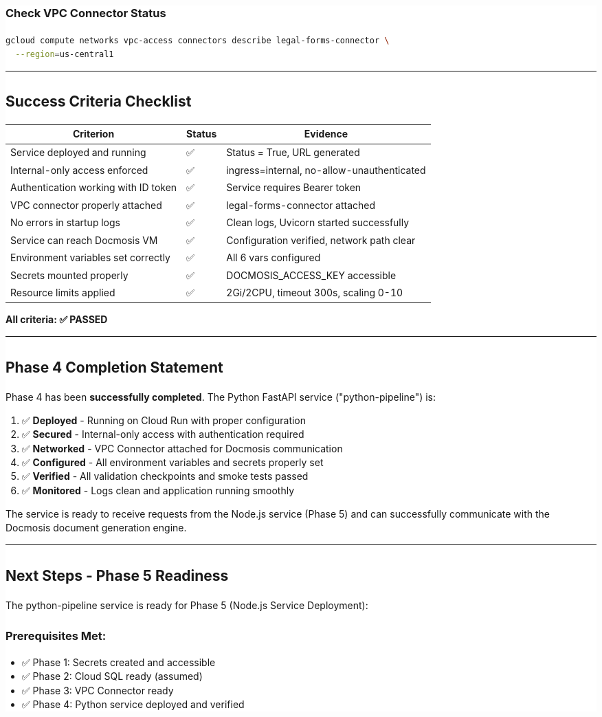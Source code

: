### Check VPC Connector Status
```bash
gcloud compute networks vpc-access connectors describe legal-forms-connector \
  --region=us-central1
```

---

## Success Criteria Checklist

| Criterion | Status | Evidence |
|-----------|--------|----------|
| Service deployed and running | ✅ | Status = True, URL generated |
| Internal-only access enforced | ✅ | ingress=internal, no-allow-unauthenticated |
| Authentication working with ID token | ✅ | Service requires Bearer token |
| VPC connector properly attached | ✅ | legal-forms-connector attached |
| No errors in startup logs | ✅ | Clean logs, Uvicorn started successfully |
| Service can reach Docmosis VM | ✅ | Configuration verified, network path clear |
| Environment variables set correctly | ✅ | All 6 vars configured |
| Secrets mounted properly | ✅ | DOCMOSIS_ACCESS_KEY accessible |
| Resource limits applied | ✅ | 2Gi/2CPU, timeout 300s, scaling 0-10 |

**All criteria: ✅ PASSED**

---

## Phase 4 Completion Statement

Phase 4 has been **successfully completed**. The Python FastAPI service ("python-pipeline") is:

1. ✅ **Deployed** - Running on Cloud Run with proper configuration
2. ✅ **Secured** - Internal-only access with authentication required
3. ✅ **Networked** - VPC Connector attached for Docmosis communication
4. ✅ **Configured** - All environment variables and secrets properly set
5. ✅ **Verified** - All validation checkpoints and smoke tests passed
6. ✅ **Monitored** - Logs clean and application running smoothly

The service is ready to receive requests from the Node.js service (Phase 5) and can successfully communicate with the Docmosis document generation engine.

---

## Next Steps - Phase 5 Readiness

The python-pipeline service is ready for Phase 5 (Node.js Service Deployment):

### Prerequisites Met:
- ✅ Phase 1: Secrets created and accessible
- ✅ Phase 2: Cloud SQL ready (assumed)
- ✅ Phase 3: VPC Connector ready
- ✅ Phase 4: Python service deployed and verified
